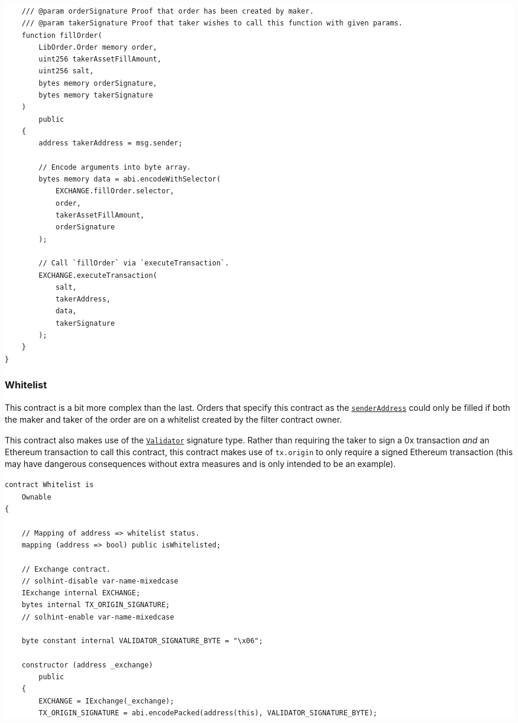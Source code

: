 ```
    /// @param orderSignature Proof that order has been created by maker.
    /// @param takerSignature Proof that taker wishes to call this function with given params.
    function fillOrder(
        LibOrder.Order memory order,
        uint256 takerAssetFillAmount,
        uint256 salt,
        bytes memory orderSignature,
        bytes memory takerSignature
    )
        public
    {
        address takerAddress = msg.sender;

        // Encode arguments into byte array.
        bytes memory data = abi.encodeWithSelector(
            EXCHANGE.fillOrder.selector,
            order,
            takerAssetFillAmount,
            orderSignature
        );

        // Call `fillOrder` via `executeTransaction`.
        EXCHANGE.executeTransaction(
            salt,
            takerAddress,
            data,
            takerSignature
        );
    }
}
```

### Whitelist

This contract is a bit more complex than the last. Orders that specify this contract as the [`senderAddress`](#senderaddress) could only be filled if both the maker and taker of the order are on a whitelist created by the filter contract owner.

This contract also makes use of the [`Validator`](#validator) signature type. Rather than requiring the taker to sign a 0x transaction _and_ an Ethereum transaction to call this contract, this contract makes use of `tx.origin` to only require a signed Ethereum transaction (this may have dangerous consequences without extra measures and is only intended to be an example).

```
contract Whitelist is
    Ownable
{

    // Mapping of address => whitelist status.
    mapping (address => bool) public isWhitelisted;

    // Exchange contract.
    // solhint-disable var-name-mixedcase
    IExchange internal EXCHANGE;
    bytes internal TX_ORIGIN_SIGNATURE;
    // solhint-enable var-name-mixedcase

    byte constant internal VALIDATOR_SIGNATURE_BYTE = "\x06";

    constructor (address _exchange)
        public
    {
        EXCHANGE = IExchange(_exchange);
        TX_ORIGIN_SIGNATURE = abi.encodePacked(address(this), VALIDATOR_SIGNATURE_BYTE);
```